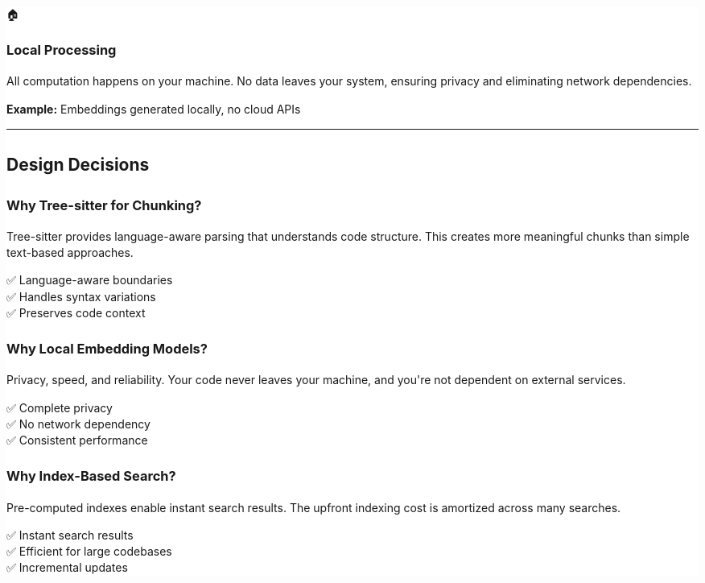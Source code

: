 <div class="concept-card">
<div class="concept-header">
<div class="concept-icon">🏠</div>
<h3>Local Processing</h3>
</div>
<p>All computation happens on your machine. No data leaves your system, ensuring privacy and eliminating network dependencies.</p>
<div class="concept-example">
<strong>Example:</strong> Embeddings generated locally, no cloud APIs
</div>
</div>

</div>

---

## Design Decisions

<div class="decisions">

<div class="decision">
<h3>Why Tree-sitter for Chunking?</h3>
<p>Tree-sitter provides language-aware parsing that understands code structure. This creates more meaningful chunks than simple text-based approaches.</p>
<div class="decision-pros">
<div class="pro">✅ Language-aware boundaries</div>
<div class="pro">✅ Handles syntax variations</div>
<div class="pro">✅ Preserves code context</div>
</div>
</div>

<div class="decision">
<h3>Why Local Embedding Models?</h3>
<p>Privacy, speed, and reliability. Your code never leaves your machine, and you're not dependent on external services.</p>
<div class="decision-pros">
<div class="pro">✅ Complete privacy</div>
<div class="pro">✅ No network dependency</div>
<div class="pro">✅ Consistent performance</div>
</div>
</div>

<div class="decision">
<h3>Why Index-Based Search?</h3>
<p>Pre-computed indexes enable instant search results. The upfront indexing cost is amortized across many searches.</p>
<div class="decision-pros">
<div class="pro">✅ Instant search results</div>
<div class="pro">✅ Efficient for large codebases</div>
<div class="pro">✅ Incremental updates</div>
</div>
</div>
